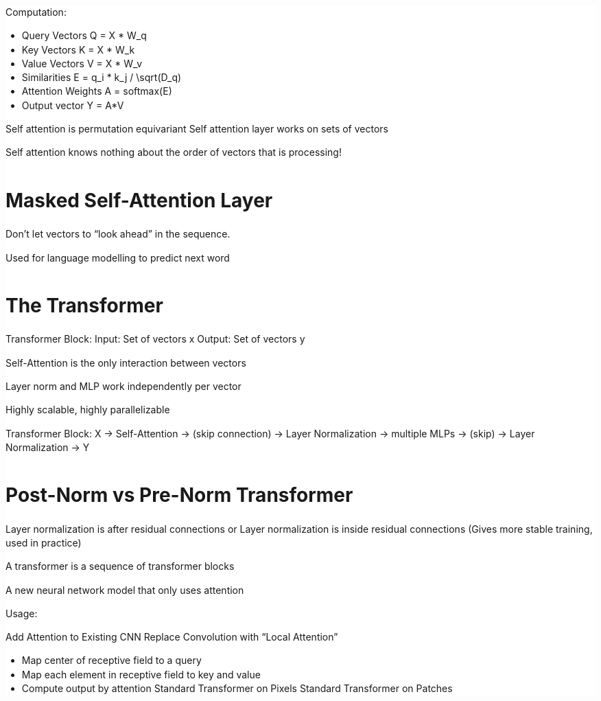 Computation:
- Query Vectors Q = X * W_q
- Key Vectors K = X * W_k
- Value Vectors V = X * W_v
- Similarities E = q_i * k_j / \sqrt(D_q)
- Attention Weights A = softmax(E)
- Output vector Y = A*V


Self attention is permutation equivariant
Self attention layer works on sets of vectors

Self attention knows nothing about the order of vectors that is processing!


# Masked Self-Attention Layer

Don’t let vectors to “look ahead” in the sequence.

Used for language modelling to predict next word


# The Transformer

Transformer Block:
Input: Set of vectors x
Output: Set of vectors y

Self-Attention is the only interaction between vectors

Layer norm and MLP work independently per vector

Highly scalable, highly parallelizable

Transformer Block:
X -> Self-Attention -> (skip connection) -> Layer Normalization -> multiple MLPs -> (skip) ->
Layer Normalization -> Y


# Post-Norm vs Pre-Norm Transformer

Layer normalization is after residual connections
or
Layer normalization is inside residual connections (Gives more stable training, used in practice)

A transformer is a sequence of transformer blocks

A new neural network model that only uses attention

Usage:

Add Attention to Existing CNN
Replace Convolution with “Local Attention”
 - Map center of receptive field to a query
 - Map each element in receptive field to key and value
 - Compute output by attention
Standard Transformer on Pixels
Standard Transformer on Patches
